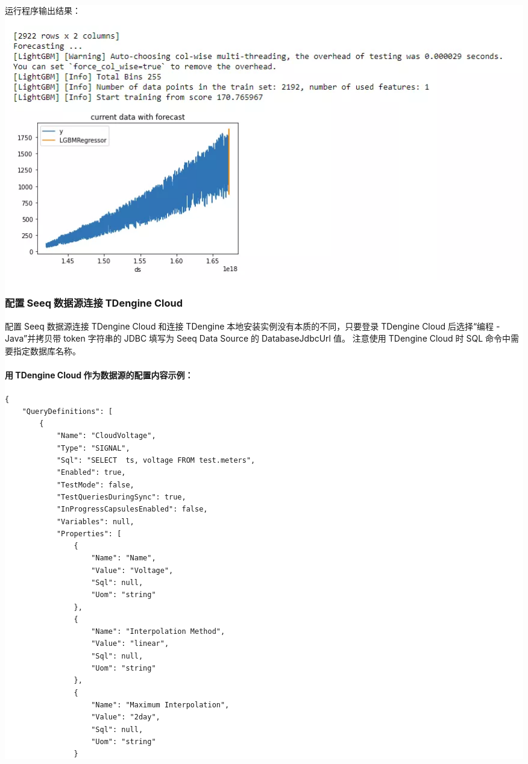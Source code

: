 运行程序输出结果：

![Seeq forecast result](./seeq/seeq-forecast-result.webp)

### 配置 Seeq 数据源连接 TDengine Cloud

配置 Seeq 数据源连接 TDengine Cloud 和连接 TDengine 本地安装实例没有本质的不同，只要登录 TDengine Cloud 后选择“编程 - Java”并拷贝带 token 字符串的 JDBC 填写为 Seeq Data Source 的 DatabaseJdbcUrl 值。
注意使用 TDengine Cloud 时 SQL 命令中需要指定数据库名称。

#### 用 TDengine Cloud 作为数据源的配置内容示例：

```
{
    "QueryDefinitions": [
        {
            "Name": "CloudVoltage",
            "Type": "SIGNAL",
            "Sql": "SELECT  ts, voltage FROM test.meters",
            "Enabled": true,
            "TestMode": false,
            "TestQueriesDuringSync": true,
            "InProgressCapsulesEnabled": false,
            "Variables": null,
            "Properties": [
                {
                    "Name": "Name",
                    "Value": "Voltage",
                    "Sql": null,
                    "Uom": "string"
                },
                {
                    "Name": "Interpolation Method",
                    "Value": "linear",
                    "Sql": null,
                    "Uom": "string"
                },
                {
                    "Name": "Maximum Interpolation",
                    "Value": "2day",
                    "Sql": null,
                    "Uom": "string"
                }
```